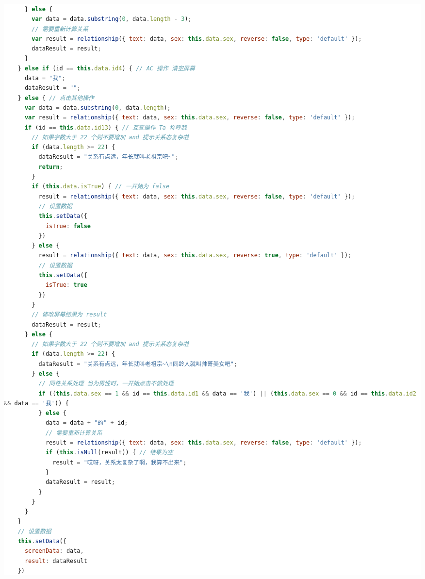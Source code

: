 ```javascript
      } else {
        var data = data.substring(0, data.length - 3);
        // 需要重新计算关系
        var result = relationship({ text: data, sex: this.data.sex, reverse: false, type: 'default' });
        dataResult = result;
      }
    } else if (id == this.data.id4) { // AC 操作 清空屏幕
      data = "我";
      dataResult = "";
    } else { // 点击其他操作
      var data = data.substring(0, data.length);
      var result = relationship({ text: data, sex: this.data.sex, reverse: false, type: 'default' });
      if (id == this.data.id13) { // 互查操作 Ta 称呼我
        // 如果字数大于 22 个则不要增加 and 提示关系态复杂啦
        if (data.length >= 22) {
          dataResult = "关系有点远，年长就叫老祖宗吧~";
          return;
        }
        if (this.data.isTrue) { // 一开始为 false
          result = relationship({ text: data, sex: this.data.sex, reverse: false, type: 'default' });
          // 设置数据
          this.setData({
            isTrue: false
          })
        } else {
          result = relationship({ text: data, sex: this.data.sex, reverse: true, type: 'default' });
          // 设置数据
          this.setData({
            isTrue: true
          })
        }
        // 修改屏幕结果为 result
        dataResult = result;
      } else {
        // 如果字数大于 22 个则不要增加 and 提示关系态复杂啦
        if (data.length >= 22) {
          dataResult = "关系有点远，年长就叫老祖宗~\n同龄人就叫帅哥美女吧";
        } else {
          // 同性关系处理 当为男性时，一开始点击不做处理
          if ((this.data.sex == 1 && id == this.data.id1 && data == '我') || (this.data.sex == 0 && id == this.data.id2 && data == '我')) {
          } else {
            data = data + "的" + id;
            // 需要重新计算关系
            result = relationship({ text: data, sex: this.data.sex, reverse: false, type: 'default' });
            if (this.isNull(result)) { // 结果为空
              result = "哎呀，关系太复杂了啊，我算不出来";
            }
            dataResult = result;
          }
        }
      }
    }
    // 设置数据
    this.setData({
      screenData: data,
      result: dataResult
    })
```